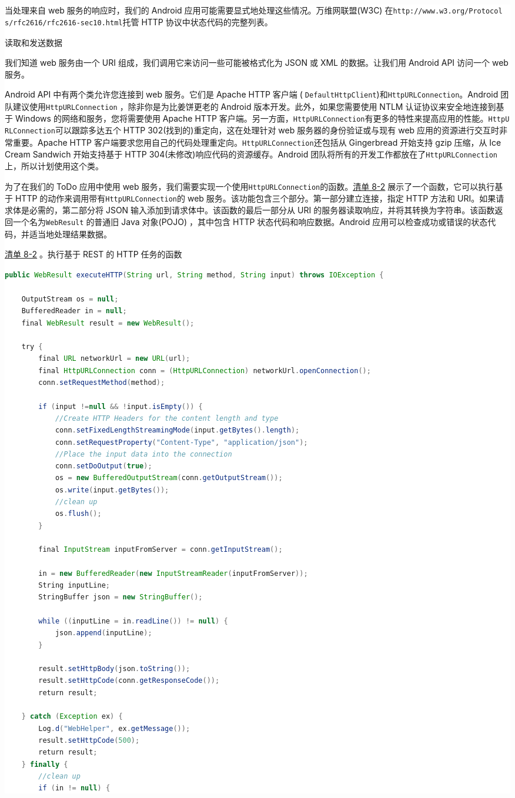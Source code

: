 当处理来自 web 服务的响应时，我们的 Android 应用可能需要显式地处理这些情况。万维网联盟(W3C) 在`http://www.w3.org/Protocols/rfc2616/rfc2616-sec10.html`托管 HTTP 协议中状态代码的完整列表。

读取和发送数据

我们知道 web 服务由一个 URI 组成，我们调用它来访问一些可能被格式化为 JSON 或 XML 的数据。让我们用 Android API 访问一个 web 服务。

Android API 中有两个类允许您连接到 web 服务。它们是 Apache HTTP 客户端 ( `DefaultHttpClient`)和`HttpURLConnection`。Android 团队建议使用`HttpURLConnection` ，除非你是为比姜饼更老的 Android 版本开发。此外，如果您需要使用 NTLM 认证协议来安全地连接到基于 Windows 的网络和服务，您将需要使用 Apache HTTP 客户端。另一方面，`HttpURLConnection`有更多的特性来提高应用的性能。`HttpURLConnection`可以跟踪多达五个 HTTP 302(找到的)重定向，这在处理针对 web 服务器的身份验证或与现有 web 应用的资源进行交互时非常重要。Apache HTTP 客户端要求您用自己的代码处理重定向。`HttpURLConnection`还包括从 Gingerbread 开始支持 gzip 压缩，从 Ice Cream Sandwich 开始支持基于 HTTP 304(未修改)响应代码的资源缓存。Android 团队将所有的开发工作都放在了`HttpURLConnection`上，所以计划使用这个类。

为了在我们的 ToDo 应用中使用 web 服务，我们需要实现一个使用`HttpURLConnection`的函数。[清单 8-2](#list2) 展示了一个函数，它可以执行基于 HTTP 的动作来调用带有`HttpURLConnection`的 web 服务。该功能包含三个部分。第一部分建立连接，指定 HTTP 方法和 URI。如果请求体是必需的，第二部分将 JSON 输入添加到请求体中。该函数的最后一部分从 URI 的服务器读取响应，并将其转换为字符串。该函数返回一个名为`WebResult` 的普通旧 Java 对象(POJO) ，其中包含 HTTP 状态代码和响应数据。Android 应用可以检查成功或错误的状态代码，并适当地处理结果数据。

[清单 8-2](#_list2) 。执行基于 REST 的 HTTP 任务的函数

```java
public WebResult executeHTTP(String url, String method, String input) throws IOException {

    OutputStream os = null;
    BufferedReader in = null;
    final WebResult result = new WebResult();

    try {
        final URL networkUrl = new URL(url);
        final HttpURLConnection conn = (HttpURLConnection) networkUrl.openConnection();
        conn.setRequestMethod(method);

        if (input !=null && !input.isEmpty()) {
            //Create HTTP Headers for the content length and type
            conn.setFixedLengthStreamingMode(input.getBytes().length);
            conn.setRequestProperty("Content-Type", "application/json");
            //Place the input data into the connection
            conn.setDoOutput(true);
            os = new BufferedOutputStream(conn.getOutputStream());
            os.write(input.getBytes());
            //clean up
            os.flush();
        }

        final InputStream inputFromServer = conn.getInputStream();

        in = new BufferedReader(new InputStreamReader(inputFromServer));
        String inputLine;
        StringBuffer json = new StringBuffer();

        while ((inputLine = in.readLine()) != null) {
            json.append(inputLine);
        }

        result.setHttpBody(json.toString());
        result.setHttpCode(conn.getResponseCode());
        return result;

    } catch (Exception ex) {
        Log.d("WebHelper", ex.getMessage());
        result.setHttpCode(500);
        return result;
    } finally {
        //clean up
        if (in != null) {
```